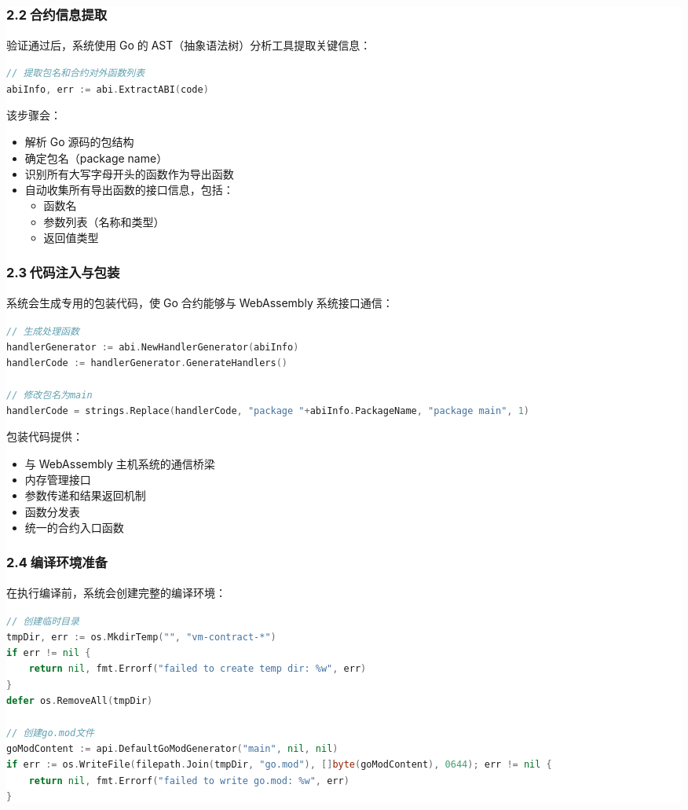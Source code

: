 ### 2.2 合约信息提取

验证通过后，系统使用 Go 的 AST（抽象语法树）分析工具提取关键信息：

```go
// 提取包名和合约对外函数列表
abiInfo, err := abi.ExtractABI(code)
```

该步骤会：
- 解析 Go 源码的包结构
- 确定包名（package name）
- 识别所有大写字母开头的函数作为导出函数
- 自动收集所有导出函数的接口信息，包括：
  - 函数名
  - 参数列表（名称和类型）
  - 返回值类型

### 2.3 代码注入与包装

系统会生成专用的包装代码，使 Go 合约能够与 WebAssembly 系统接口通信：

```go
// 生成处理函数
handlerGenerator := abi.NewHandlerGenerator(abiInfo)
handlerCode := handlerGenerator.GenerateHandlers()

// 修改包名为main
handlerCode = strings.Replace(handlerCode, "package "+abiInfo.PackageName, "package main", 1)
```

包装代码提供：
- 与 WebAssembly 主机系统的通信桥梁
- 内存管理接口
- 参数传递和结果返回机制
- 函数分发表
- 统一的合约入口函数

### 2.4 编译环境准备

在执行编译前，系统会创建完整的编译环境：

```go
// 创建临时目录
tmpDir, err := os.MkdirTemp("", "vm-contract-*")
if err != nil {
    return nil, fmt.Errorf("failed to create temp dir: %w", err)
}
defer os.RemoveAll(tmpDir)

// 创建go.mod文件
goModContent := api.DefaultGoModGenerator("main", nil, nil)
if err := os.WriteFile(filepath.Join(tmpDir, "go.mod"), []byte(goModContent), 0644); err != nil {
    return nil, fmt.Errorf("failed to write go.mod: %w", err)
}
```
